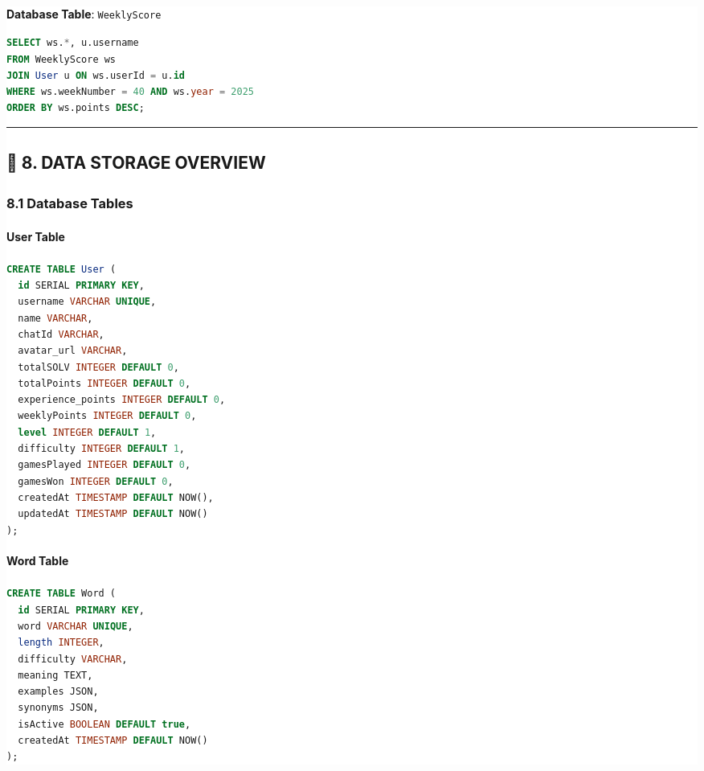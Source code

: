 **Database Table**: `WeeklyScore`

```sql
SELECT ws.*, u.username
FROM WeeklyScore ws
JOIN User u ON ws.userId = u.id
WHERE ws.weekNumber = 40 AND ws.year = 2025
ORDER BY ws.points DESC;
```

---

## 💾 **8. DATA STORAGE OVERVIEW**

### **8.1 Database Tables**

#### **User Table**

```sql
CREATE TABLE User (
  id SERIAL PRIMARY KEY,
  username VARCHAR UNIQUE,
  name VARCHAR,
  chatId VARCHAR,
  avatar_url VARCHAR,
  totalSOLV INTEGER DEFAULT 0,
  totalPoints INTEGER DEFAULT 0,
  experience_points INTEGER DEFAULT 0,
  weeklyPoints INTEGER DEFAULT 0,
  level INTEGER DEFAULT 1,
  difficulty INTEGER DEFAULT 1,
  gamesPlayed INTEGER DEFAULT 0,
  gamesWon INTEGER DEFAULT 0,
  createdAt TIMESTAMP DEFAULT NOW(),
  updatedAt TIMESTAMP DEFAULT NOW()
);
```

#### **Word Table**

```sql
CREATE TABLE Word (
  id SERIAL PRIMARY KEY,
  word VARCHAR UNIQUE,
  length INTEGER,
  difficulty VARCHAR,
  meaning TEXT,
  examples JSON,
  synonyms JSON,
  isActive BOOLEAN DEFAULT true,
  createdAt TIMESTAMP DEFAULT NOW()
);
```
